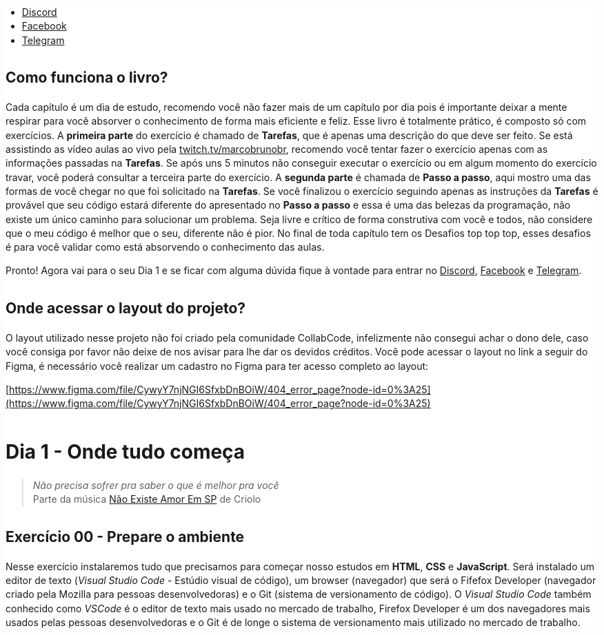- [Discord](http://bit.ly/discord-collabcode)
- [Facebook](http://bit.ly/face-html-css-javascript)
- [Telegram](http://bit.ly/telegram-collabcode)

## Como funciona o livro?

Cada capítulo é um dia de estudo, recomendo você não fazer mais de um capítulo por dia pois é importante deixar a mente respirar para você absorver o conhecimento de forma mais eficiente e feliz.
Esse livro é totalmente prático, é composto só com exercícios.
A **primeira parte** do exercício é chamado de **Tarefas**, que é apenas uma descrição do que deve ser feito. Se está assistindo as vídeo aulas ao vivo pela [twitch.tv/marcobrunobr](https://twitch.tv/marcobrunobr), recomendo você tentar fazer o exercício apenas com as informações passadas na **Tarefas**. Se após uns 5 minutos não conseguir executar o exercício ou em algum momento do exercício travar, você poderá consultar a terceira parte do exercício.
A **segunda parte** é chamada de **Passo a passo**, aqui mostro uma das formas de você chegar no que foi solicitado na **Tarefas**. Se você finalizou o exercício seguindo apenas as instruções da **Tarefas** é provável que seu código estará diferente do apresentado no **Passo a passo** e essa é uma das belezas da programação, não existe um único caminho para solucionar um problema. Seja livre e crítico de forma construtiva com você e todos, não considere que o meu código é melhor que o seu, diferente não é pior.
No final de toda capítulo tem os Desafios top top top, esses desafios é para você validar como está absorvendo o conhecimento das aulas.

Pronto! Agora vai para o seu Dia 1 e se ficar com alguma dúvida fique à vontade para entrar no [Discord](http://bit.ly/discord-collabcode), [Facebook](http://bit.ly/face-html-css-javascript) e [Telegram](http://bit.ly/telegram-collabcode).

<div class="page"/>

## Onde acessar o layout do projeto?

O layout utilizado nesse projeto não foi criado pela comunidade CollabCode, infelizmente não consegui achar o dono dele, caso você consiga por favor não deixe de nos avisar para lhe dar os devidos créditos. Você pode acessar o layout no link a seguir do Figma, é necessário você realizar um cadastro no Figma para ter acesso completo ao layout:

[https://www.figma.com/file/CywyY7njNGI6SfxbDnBOiW/404_error_page?node-id=0%3A25](https://www.figma.com/file/CywyY7njNGI6SfxbDnBOiW/404_error_page?node-id=0%3A25)

<div class="page"/>

# Dia 1 - Onde tudo começa

> *Não precisa sofrer pra saber o que é melhor pra você*<br>
> Parte da música [Não Existe Amor Em SP](https://www.letras.mus.br/criolo/1857556/) de Criolo

## Exercício 00 - Prepare o ambiente
Nesse exercício instalaremos tudo que precisamos para começar nosso estudos em **HTML**, **CSS** e **JavaScript**. Será instalado um editor de texto (*Visual Studio Code* - Estúdio visual de código), um browser (navegador) que será o Fifefox Developer (navegador criado pela Mozilla para pessoas desenvolvedoras) e o Git (sistema de versionamento de código).
O *Visual Studio Code* também conhecido como *VSCode* é o editor de texto mais usado no mercado de trabalho, Firefox Developer é um dos navegadores mais usados pelas pessoas desenvolvedoras e o Git é de longe o sistema de versionamento mais utilizado no mercado de trabalho.
